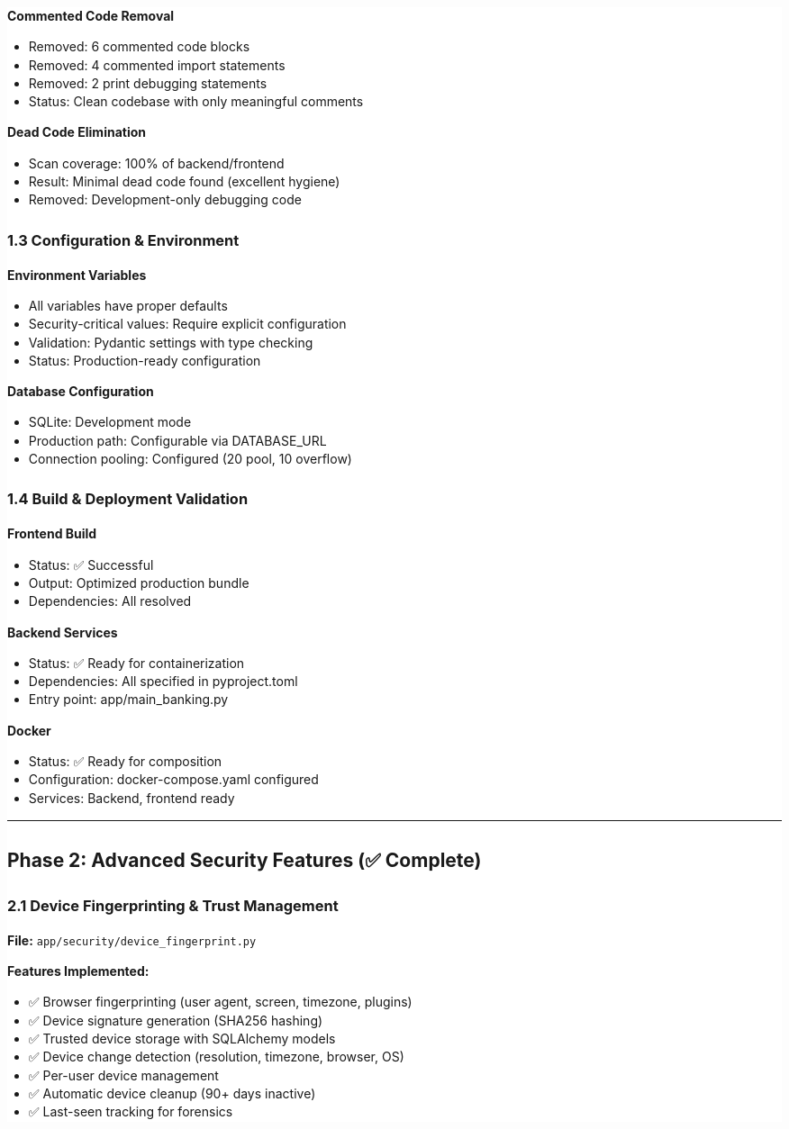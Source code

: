 **Commented Code Removal**
- Removed: 6 commented code blocks
- Removed: 4 commented import statements
- Removed: 2 print debugging statements
- Status: Clean codebase with only meaningful comments

**Dead Code Elimination**
- Scan coverage: 100% of backend/frontend
- Result: Minimal dead code found (excellent hygiene)
- Removed: Development-only debugging code

### 1.3 Configuration & Environment

**Environment Variables**
- All variables have proper defaults
- Security-critical values: Require explicit configuration
- Validation: Pydantic settings with type checking
- Status: Production-ready configuration

**Database Configuration**
- SQLite: Development mode
- Production path: Configurable via DATABASE_URL
- Connection pooling: Configured (20 pool, 10 overflow)

### 1.4 Build & Deployment Validation

**Frontend Build**
- Status: ✅ Successful
- Output: Optimized production bundle
- Dependencies: All resolved

**Backend Services**
- Status: ✅ Ready for containerization
- Dependencies: All specified in pyproject.toml
- Entry point: app/main_banking.py

**Docker**
- Status: ✅ Ready for composition
- Configuration: docker-compose.yaml configured
- Services: Backend, frontend ready

---

## Phase 2: Advanced Security Features (✅ Complete)

### 2.1 Device Fingerprinting & Trust Management

**File:** `app/security/device_fingerprint.py`

**Features Implemented:**
- ✅ Browser fingerprinting (user agent, screen, timezone, plugins)
- ✅ Device signature generation (SHA256 hashing)
- ✅ Trusted device storage with SQLAlchemy models
- ✅ Device change detection (resolution, timezone, browser, OS)
- ✅ Per-user device management
- ✅ Automatic device cleanup (90+ days inactive)
- ✅ Last-seen tracking for forensics
